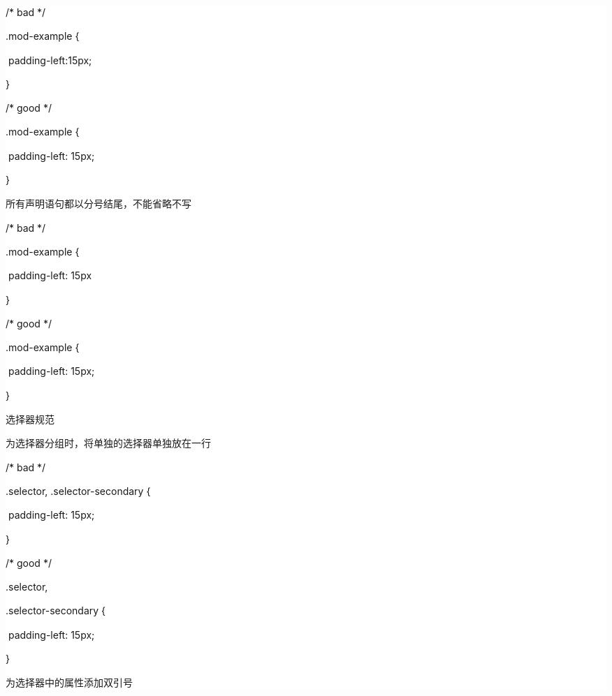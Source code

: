  

/* bad */

.mod-example {

​    padding-left:15px;

}

/* good */

.mod-example {

​    padding-left: 15px;

}

 

所有声明语句都以分号结尾，不能省略不写

 

/* bad */

.mod-example {

​    padding-left: 15px

}

/* good */

.mod-example {

​    padding-left: 15px;

}

选择器规范

为选择器分组时，将单独的选择器单独放在一行

 

/* bad */

.selector, .selector-secondary {

​    padding-left: 15px;

}

 

/* good */

.selector,

.selector-secondary {

​    padding-left: 15px;

}

 

为选择器中的属性添加双引号
